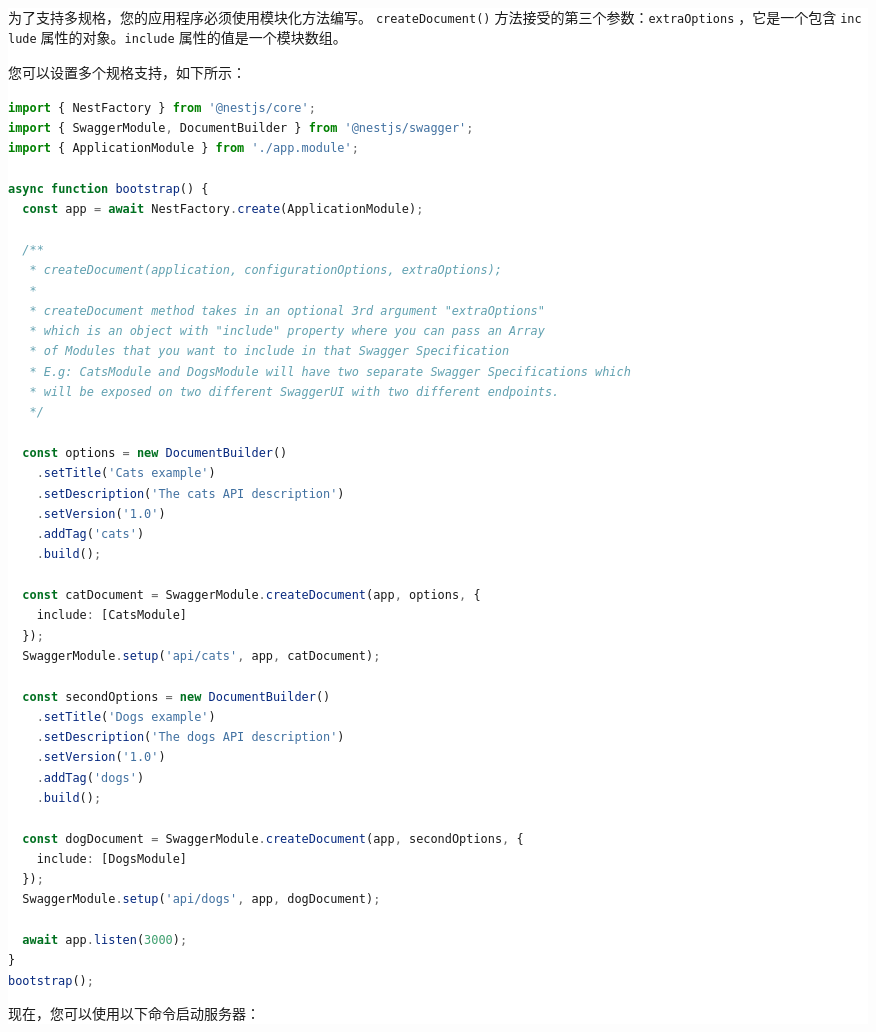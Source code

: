 为了支持多规格，您的应用程序必须使用模块化方法编写。 `createDocument()` 方法接受的第三个参数：`extraOptions` ，它是一个包含 `include` 属性的对象。`include` 属性的值是一个模块数组。

您可以设置多个规格支持，如下所示：

```typescript
import { NestFactory } from '@nestjs/core';
import { SwaggerModule, DocumentBuilder } from '@nestjs/swagger';
import { ApplicationModule } from './app.module';

async function bootstrap() {
  const app = await NestFactory.create(ApplicationModule);

  /**
   * createDocument(application, configurationOptions, extraOptions);
   *
   * createDocument method takes in an optional 3rd argument "extraOptions"
   * which is an object with "include" property where you can pass an Array
   * of Modules that you want to include in that Swagger Specification
   * E.g: CatsModule and DogsModule will have two separate Swagger Specifications which
   * will be exposed on two different SwaggerUI with two different endpoints.
   */

  const options = new DocumentBuilder()
    .setTitle('Cats example')
    .setDescription('The cats API description')
    .setVersion('1.0')
    .addTag('cats')
    .build();

  const catDocument = SwaggerModule.createDocument(app, options, {
    include: [CatsModule]
  });
  SwaggerModule.setup('api/cats', app, catDocument);

  const secondOptions = new DocumentBuilder()
    .setTitle('Dogs example')
    .setDescription('The dogs API description')
    .setVersion('1.0')
    .addTag('dogs')
    .build();

  const dogDocument = SwaggerModule.createDocument(app, secondOptions, {
    include: [DogsModule]
  });
  SwaggerModule.setup('api/dogs', app, dogDocument);

  await app.listen(3000);
}
bootstrap();
```

现在，您可以使用以下命令启动服务器：
